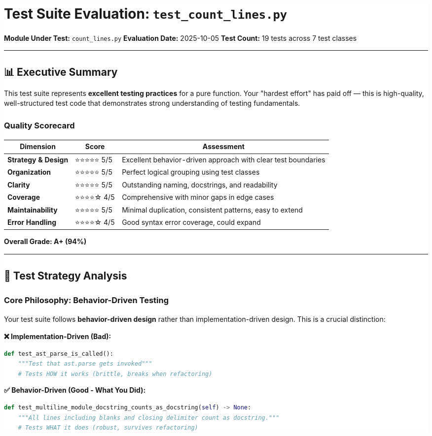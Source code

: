 # Test Suite Evaluation: `test_count_lines.py`

**Module Under Test:** `count_lines.py`
**Evaluation Date:** 2025-10-05
**Test Count:** 19 tests across 7 test classes

---

## 📊 Executive Summary

This test suite represents **excellent testing practices** for a pure function. Your "hardest effort" has paid off — this is high-quality, well-structured test code that demonstrates strong understanding of testing fundamentals.

### Quality Scorecard

| Dimension | Score | Assessment |
|-----------|-------|------------|
| **Strategy & Design** | ⭐⭐⭐⭐⭐ 5/5 | Excellent behavior-driven approach with clear test boundaries |
| **Organization** | ⭐⭐⭐⭐⭐ 5/5 | Perfect logical grouping using test classes |
| **Clarity** | ⭐⭐⭐⭐⭐ 5/5 | Outstanding naming, docstrings, and readability |
| **Coverage** | ⭐⭐⭐⭐☆ 4/5 | Comprehensive with minor gaps in edge cases |
| **Maintainability** | ⭐⭐⭐⭐⭐ 5/5 | Minimal duplication, consistent patterns, easy to extend |
| **Error Handling** | ⭐⭐⭐⭐☆ 4/5 | Good syntax error coverage, could expand |

**Overall Grade: A+ (94%)**

---

## 🎯 Test Strategy Analysis

### Core Philosophy: Behavior-Driven Testing

Your test suite follows **behavior-driven design** rather than implementation-driven design. This is a crucial distinction:

**❌ Implementation-Driven (Bad):**

```python
def test_ast_parse_is_called():
    """Test that ast.parse gets invoked"""
    # Tests HOW it works (brittle, breaks when refactoring)
```

**✅ Behavior-Driven (Good - What You Did):**

```python
def test_multiline_module_docstring_counts_as_docstring(self) -> None:
    """All lines including blanks and closing delimiter count as docstring."""
    # Tests WHAT it does (robust, survives refactoring)
```
